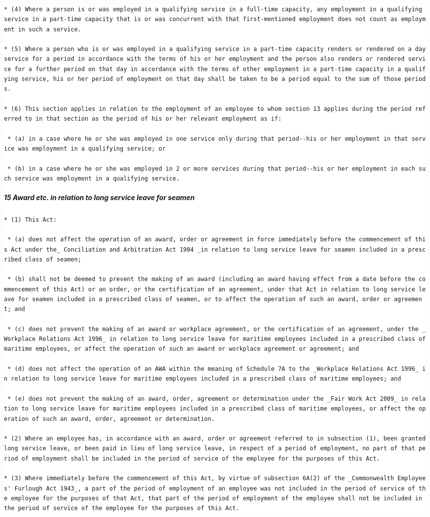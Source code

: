     * (4) Where a person is or was employed in a qualifying service in a full-time capacity, any employment in a qualifying service in a part-time capacity that is or was concurrent with that first-mentioned employment does not count as employment in such a service.

    * (5) Where a person who is or was employed in a qualifying service in a part-time capacity renders or rendered on a day service for a period in accordance with the terms of his or her employment and the person also renders or rendered service for a further period on that day in accordance with the terms of other employment in a part-time capacity in a qualifying service, his or her period of employment on that day shall be taken to be a period equal to the sum of those periods.

    * (6) This section applies in relation to the employment of an employee to whom section 13 applies during the period referred to in that section as the period of his or her relevant employment as if:

     * (a) in a case where he or she was employed in one service only during that period--his or her employment in that service was employment in a qualifying service; or

     * (b) in a case where he or she was employed in 2 or more services during that period--his or her employment in each such service was employment in a qualifying service.

##### 15  Award etc. in relation to long service leave for seamen

    * (1) This Act:

     * (a) does not affect the operation of an award, order or agreement in force immediately before the commencement of this Act under the_ Conciliation and Arbitration Act 1904 _in relation to long service leave for seamen included in a prescribed class of seamen;

     * (b) shall not be deemed to prevent the making of an award (including an award having effect from a date before the commencement of this Act) or an order, or the certification of an agreement, under that Act in relation to long service leave for seamen included in a prescribed class of seamen, or to affect the operation of such an award, order or agreement; and

     * (c) does not prevent the making of an award or workplace agreement, or the certification of an agreement, under the _Workplace Relations Act 1996_ in relation to long service leave for maritime employees included in a prescribed class of maritime employees, or affect the operation of such an award or workplace agreement or agreement; and

     * (d) does not affect the operation of an AWA within the meaning of Schedule 7A to the _Workplace Relations Act 1996_ in relation to long service leave for maritime employees included in a prescribed class of maritime employees; and

     * (e) does not prevent the making of an award, order, agreement or determination under the _Fair Work Act 2009_ in relation to long service leave for maritime employees included in a prescribed class of maritime employees, or affect the operation of such an award, order, agreement or determination.

    * (2) Where an employee has, in accordance with an award, order or agreement referred to in subsection (1), been granted long service leave, or been paid in lieu of long service leave, in respect of a period of employment, no part of that period of employment shall be included in the period of service of the employee for the purposes of this Act.

    * (3) Where immediately before the commencement of this Act, by virtue of subsection 6A(2) of the _Commonwealth Employees' Furlough Act 1943_, a part of the period of employment of an employee was not included in the period of service of the employee for the purposes of that Act, that part of the period of employment of the employee shall not be included in the period of service of the employee for the purposes of this Act.

